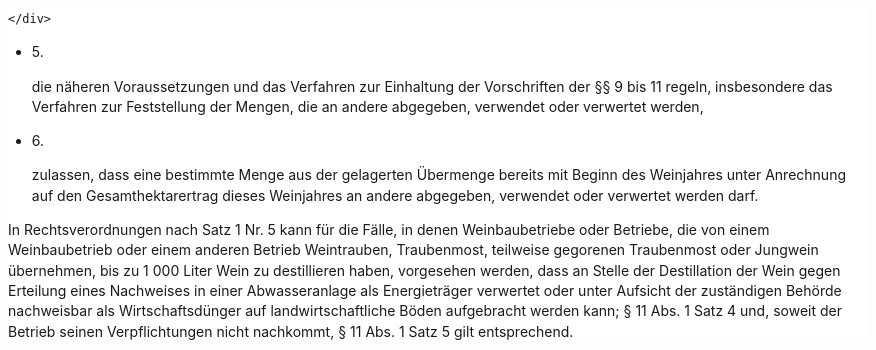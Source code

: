     </div>

  - 5\.
    
    <div style="">
    
    die näheren Voraussetzungen und das Verfahren zur Einhaltung der
    Vorschriften der §§ 9 bis 11 regeln, insbesondere das Verfahren zur
    Feststellung der Mengen, die an andere abgegeben, verwendet oder
    verwertet werden,
    
    </div>

  - 6\.
    
    <div style="">
    
    zulassen, dass eine bestimmte Menge aus der gelagerten Übermenge
    bereits mit Beginn des Weinjahres unter Anrechnung auf den
    Gesamthektarertrag dieses Weinjahres an andere abgegeben, verwendet
    oder verwertet werden darf.
    
    </div>

In Rechtsverordnungen nach Satz 1 Nr. 5 kann für die Fälle, in denen
Weinbaubetriebe oder Betriebe, die von einem Weinbaubetrieb oder einem
anderen Betrieb Weintrauben, Traubenmost, teilweise gegorenen
Traubenmost oder Jungwein übernehmen, bis zu 1 000 Liter Wein zu
destillieren haben, vorgesehen werden, dass an Stelle der Destillation
der Wein gegen Erteilung eines Nachweises in einer Abwasseranlage als
Energieträger verwertet oder unter Aufsicht der zuständigen Behörde
nachweisbar als Wirtschaftsdünger auf landwirtschaftliche Böden
aufgebracht werden kann; § 11 Abs. 1 Satz 4 und, soweit der Betrieb
seinen Verpflichtungen nicht nachkommt, § 11 Abs. 1 Satz 5 gilt
entsprechend.

</div>


